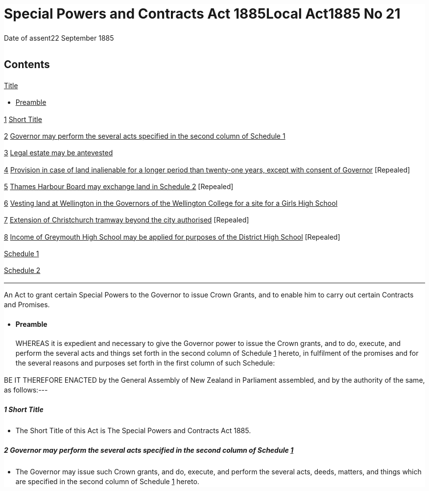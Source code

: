 # Special Powers and Contracts Act 1885Local Act1885 No 21

Date of assent22 September 1885

## Contents

[Title][0]
    
*   [Preamble][1]

[1][2] [Short Title][2]

[2][3] [Governor may perform the several acts specified in the second column of Schedule 1][3]

[3][4] [Legal estate may be antevested][4]

[4][5] [Provision in case of land inalienable for a longer period than twenty-one years, except with consent of Governor][5] \[Repealed\]

[5][6] [Thames Harbour Board may exchange land in Schedule 2][6] \[Repealed\]

[6][7] [Vesting land at Wellington in the Governors of the Wellington College for a site for a Girls High School][7]

[7][8] [Extension of Christchurch tramway beyond the city authorised][8] \[Repealed\]

[8][9] [Income of Greymouth High School may be applied for purposes of the District High School][9] \[Repealed\]

[Schedule 1][10]  
[][10]

[Schedule 2][11]  
[][11]

---

An Act to grant certain Special Powers to the Governor to issue Crown Grants, and to enable him to carry out certain Contracts and Promises.
    
*   #### Preamble
    
    WHEREAS it is expedient and necessary to give the Governor power to issue the Crown grants, and to do, execute, and perform the several acts and things set forth in the second column of Schedule [1][10] hereto, in fulfilment of the promises and for the several reasons and purposes set forth in the first column of such Schedule:

BE IT THEREFORE ENACTED by the General Assembly of New Zealand in Parliament assembled, and by the authority of the same, as follows:---

##### 1 Short Title
    
*   The Short Title of this Act is The Special Powers and Contracts Act 1885\.

##### 2 Governor may perform the several acts specified in the second column of Schedule [1][10]
    
*   The Governor may issue such Crown grants, and do, execute, and perform the several acts, deeds, matters, and things which are specified in the second column of Schedule [1][10] hereto.
    

[0]: http://www.legislation.govt.nz/act/local/1885/0021/latest/whole.html#DLM18765
[1]: http://www.legislation.govt.nz/act/local/1885/0021/latest/whole.html#DLM18766
[2]: http://www.legislation.govt.nz/act/local/1885/0021/latest/whole.html#DLM18769
[3]: http://www.legislation.govt.nz/act/local/1885/0021/latest/whole.html#DLM18770
[4]: http://www.legislation.govt.nz/act/local/1885/0021/latest/whole.html#DLM18771
[5]: http://www.legislation.govt.nz/act/local/1885/0021/latest/whole.html#DLM18772
[6]: http://www.legislation.govt.nz/act/local/1885/0021/latest/whole.html#DLM18774
[7]: http://www.legislation.govt.nz/act/local/1885/0021/latest/whole.html#DLM18776
[8]: http://www.legislation.govt.nz/act/local/1885/0021/latest/whole.html#DLM18777
[9]: http://www.legislation.govt.nz/act/local/1885/0021/latest/whole.html#DLM18779
[10]: http://www.legislation.govt.nz/act/local/1885/0021/latest/whole.html#DLM18781
[11]: http://www.legislation.govt.nz/act/local/1885/0021/latest/whole.html#DLM18791
[12]: http://www.legislation.govt.nz/act/local/1885/0021/latest/link.aspx?id=DLM136296
[13]: http://www.legislation.govt.nz/act/local/1885/0021/latest/link.aspx?id=DLM14574
[14]: http://www.legislation.govt.nz/act/local/1885/0021/latest/link.aspx?id=DLM12368
[15]: http://www.legislation.govt.nz/act/local/1885/0021/latest/link.aspx?id=DLM15137
[16]: http://www.legislation.govt.nz/act/local/1885/0021/latest/link.aspx?id=DLM17719
[17]: http://www.legislation.govt.nz/act/local/1885/0021/latest/link.aspx?id=DLM17704
[18]: http://www.legislation.govt.nz/act/local/1885/0021/latest/link.aspx?id=DLM15559
[19]: http://www.legislation.govt.nz/act/local/1885/0021/latest/link.aspx?id=DLM13133
[20]: http://www.legislation.govt.nz/act/local/1885/0021/latest/link.aspx?id=DLM21598
[21]: http://www.legislation.govt.nz/act/local/1885/0021/latest/link.aspx?id=DLM178561
[22]: http://www.legislation.govt.nz/act/local/1885/0021/latest/link.aspx?id=DLM35049